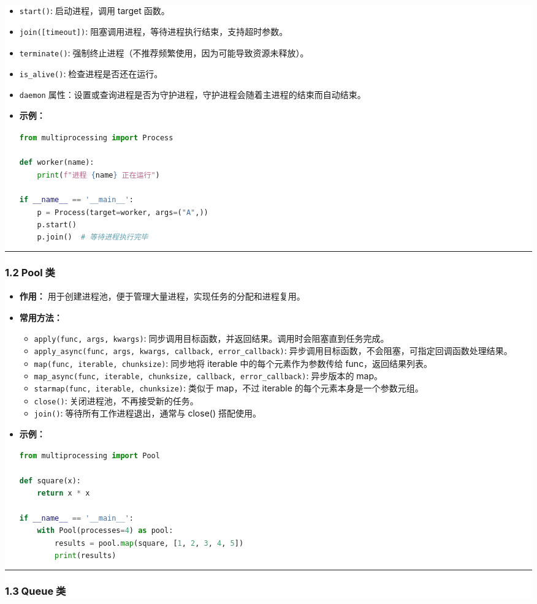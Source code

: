   - `start()`: 启动进程，调用 target 函数。
  - `join([timeout])`: 阻塞调用进程，等待进程执行结束，支持超时参数。
  - `terminate()`: 强制终止进程（不推荐频繁使用，因为可能导致资源未释放）。
  - `is_alive()`: 检查进程是否还在运行。
  - `daemon` 属性：设置或查询进程是否为守护进程，守护进程会随着主进程的结束而自动结束。

- **示例：**

  ```python
  from multiprocessing import Process
  
  def worker(name):
      print(f"进程 {name} 正在运行")
  
  if __name__ == '__main__':
      p = Process(target=worker, args=("A",))
      p.start()
      p.join()  # 等待进程执行完毕
  ```

------

### 1.2 Pool 类

- **作用：**
   用于创建进程池，便于管理大量进程，实现任务的分配和进程复用。

- **常用方法：**

  - `apply(func, args, kwargs)`: 同步调用目标函数，并返回结果。调用时会阻塞直到任务完成。
  - `apply_async(func, args, kwargs, callback, error_callback)`: 异步调用目标函数，不会阻塞，可指定回调函数处理结果。
  - `map(func, iterable, chunksize)`: 同步地将 iterable 中的每个元素作为参数传给 func，返回结果列表。
  - `map_async(func, iterable, chunksize, callback, error_callback)`: 异步版本的 map。
  - `starmap(func, iterable, chunksize)`: 类似于 map，不过 iterable 的每个元素本身是一个参数元组。
  - `close()`: 关闭进程池，不再接受新的任务。
  - `join()`: 等待所有工作进程退出，通常与 close() 搭配使用。

- **示例：**

  ```python
  from multiprocessing import Pool
  
  def square(x):
      return x * x
  
  if __name__ == '__main__':
      with Pool(processes=4) as pool:
          results = pool.map(square, [1, 2, 3, 4, 5])
          print(results)
  ```

------

### 1.3 Queue 类
